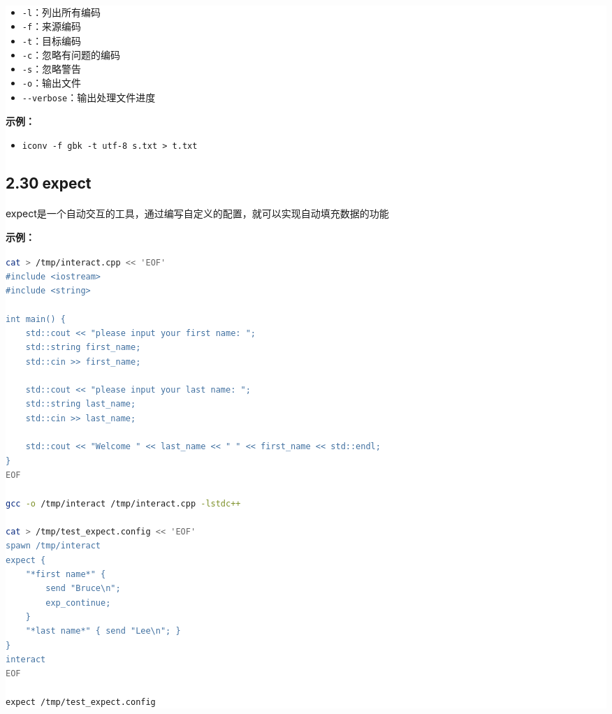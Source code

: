 * `-l`：列出所有编码
* `-f`：来源编码
* `-t`：目标编码
* `-c`：忽略有问题的编码
* `-s`：忽略警告
* `-o`：输出文件
* `--verbose`：输出处理文件进度

**示例：**

* `iconv -f gbk -t utf-8 s.txt > t.txt`

## 2.30 expect

expect是一个自动交互的工具，通过编写自定义的配置，就可以实现自动填充数据的功能

**示例：**

```sh
cat > /tmp/interact.cpp << 'EOF'
#include <iostream>
#include <string>

int main() {
    std::cout << "please input your first name: ";
    std::string first_name;
    std::cin >> first_name;

    std::cout << "please input your last name: ";
    std::string last_name;
    std::cin >> last_name;

    std::cout << "Welcome " << last_name << " " << first_name << std::endl;
}
EOF

gcc -o /tmp/interact /tmp/interact.cpp -lstdc++

cat > /tmp/test_expect.config << 'EOF'
spawn /tmp/interact
expect {
    "*first name*" {
        send "Bruce\n";
        exp_continue;
    }
    "*last name*" { send "Lee\n"; }
}
interact
EOF

expect /tmp/test_expect.config
```
